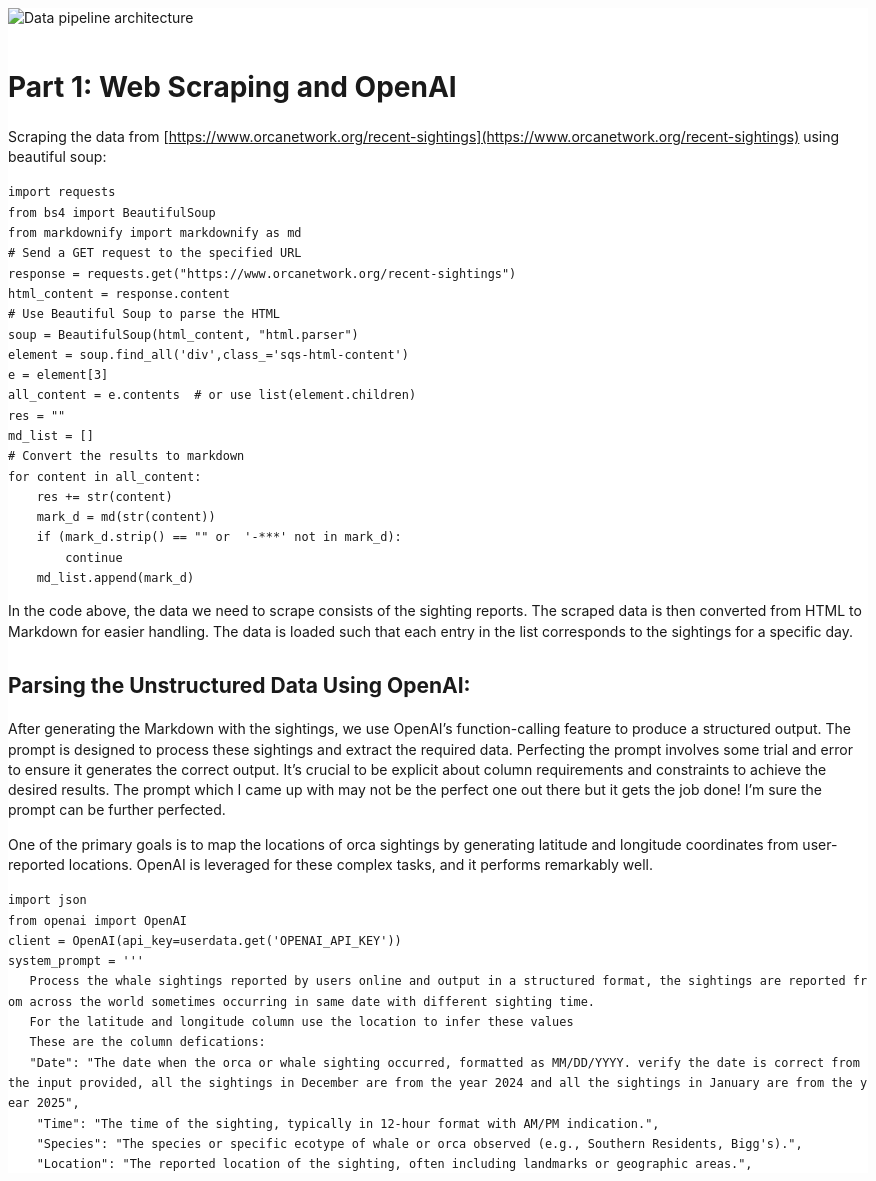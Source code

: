 ![Data pipeline architecture](https://miro.medium.com/v2/resize:fit:1400/format:webp/1*vh6uYvwT10U_dttclUpYaw.png)

Part 1: Web Scraping and OpenAI
===============================

Scraping the data from [https://www.orcanetwork.org/recent-sightings](https://www.orcanetwork.org/recent-sightings) using beautiful soup:

```
import requests
from bs4 import BeautifulSoup
from markdownify import markdownify as md
# Send a GET request to the specified URL
response = requests.get("https://www.orcanetwork.org/recent-sightings")
html_content = response.content
# Use Beautiful Soup to parse the HTML
soup = BeautifulSoup(html_content, "html.parser")
element = soup.find_all('div',class_='sqs-html-content')
e = element[3]
all_content = e.contents  # or use list(element.children)
res = ""
md_list = []
# Convert the results to markdown
for content in all_content:
    res += str(content)
    mark_d = md(str(content))
    if (mark_d.strip() == "" or  '-***' not in mark_d):
        continue
    md_list.append(mark_d)
```

In the code above, the data we need to scrape consists of the sighting reports. The scraped data is then converted from HTML to Markdown for easier handling. The data is loaded such that each entry in the list corresponds to the sightings for a specific day.

Parsing the Unstructured Data Using OpenAI:
-------------------------------------------

After generating the Markdown with the sightings, we use OpenAI’s function-calling feature to produce a structured output. The prompt is designed to process these sightings and extract the required data. Perfecting the prompt involves some trial and error to ensure it generates the correct output. It’s crucial to be explicit about column requirements and constraints to achieve the desired results. The prompt which I came up with may not be the perfect one out there but it gets the job done! I’m sure the prompt can be further perfected.

One of the primary goals is to map the locations of orca sightings by generating latitude and longitude coordinates from user-reported locations. OpenAI is leveraged for these complex tasks, and it performs remarkably well.

```
import json
from openai import OpenAI
client = OpenAI(api_key=userdata.get('OPENAI_API_KEY'))
system_prompt = '''
   Process the whale sightings reported by users online and output in a structured format, the sightings are reported from across the world sometimes occurring in same date with different sighting time.
   For the latitude and longitude column use the location to infer these values
   These are the column defications:
   "Date": "The date when the orca or whale sighting occurred, formatted as MM/DD/YYYY. verify the date is correct from the input provided, all the sightings in December are from the year 2024 and all the sightings in January are from the year 2025",
    "Time": "The time of the sighting, typically in 12-hour format with AM/PM indication.",
    "Species": "The species or specific ecotype of whale or orca observed (e.g., Southern Residents, Bigg's).",
    "Location": "The reported location of the sighting, often including landmarks or geographic areas.",
```